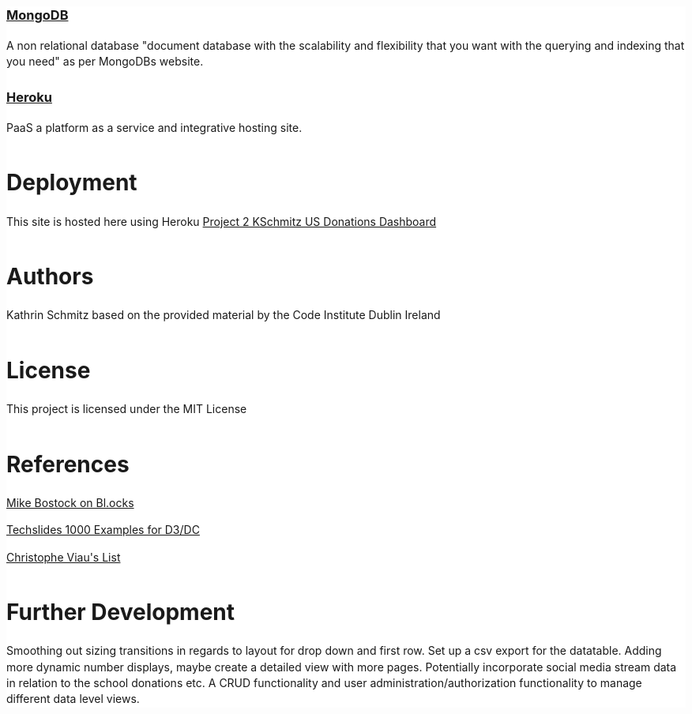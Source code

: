 ### [MongoDB](https://www.mongodb.com/) 
A non relational database "document database with the scalability and flexibility that you want with the querying and indexing that you need" as per MongoDBs website.

### [Heroku](https://www.heroku.com/) 
PaaS a platform as a service and integrative hosting site.


# Deployment

This site is hosted here using Heroku [Project 2 KSchmitz US Donations Dashboard](https://ksdv-usa-dons.herokuapp.com/)


# Authors 

Kathrin Schmitz based on the provided material by the Code Institute Dublin Ireland

# License 

This project is licensed under the MIT License

# References

[Mike Bostock on Bl.ocks](https://bl.ocks.org/mbostock)

[Techslides 1000 Examples for D3/DC](http://techslides.com/over-1000-d3-js-examples-and-demos)

[Christophe Viau's List](http://christopheviau.com/d3list/)

# Further Development 

Smoothing out sizing transitions in regards to layout for drop down and first row. Set up a csv export for the datatable. Adding more dynamic number displays, maybe create a detailed view with more pages. Potentially incorporate social media stream data in relation to the school donations etc. A CRUD functionality and user administration/authorization functionality to manage different data level views. 


